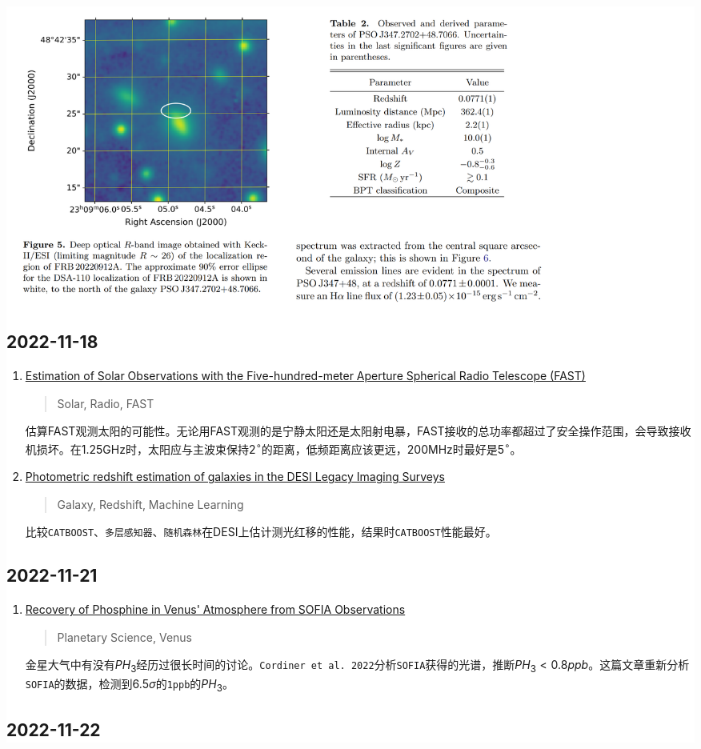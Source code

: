    <img src="./Figures/image-20221118011317453.png" alt="image-20221118011317453" width="680px" />

## 2022-11-18

1. [Estimation of Solar Observations with the Five-hundred-meter Aperture Spherical Radio Telescope (FAST)](https://arxiv.org/abs/2211.09349)

   > Solar, Radio, FAST

   估算FAST观测太阳的可能性。无论用FAST观测的是宁静太阳还是太阳射电暴，FAST接收的总功率都超过了安全操作范围，会导致接收机损坏。在1.25GHz时，太阳应与主波束保持$2^\circ$的距离，低频距离应该更远，200MHz时最好是$5^\circ$。

2. [Photometric redshift estimation of galaxies in the DESI Legacy Imaging Surveys](https://arxiv.org/abs/2211.09492)

   > Galaxy, Redshift, Machine Learning

   比较`CATBOOST`、`多层感知器`、`随机森林`在DESI上估计测光红移的性能，结果时`CATBOOST`性能最好。

## 2022-11-21

1. [Recovery of Phosphine in Venus' Atmosphere from SOFIA Observations](https://arxiv.org/abs/2211.09852)

   > Planetary Science, Venus

   金星大气中有没有$PH_3$经历过很长时间的讨论。`Cordiner et al. 2022`分析`SOFIA`获得的光谱，推断$PH_3<0.8ppb$。这篇文章重新分析`SOFIA`的数据，检测到$6.5\sigma$的`1ppb`的$PH_3$。

## 2022-11-22
